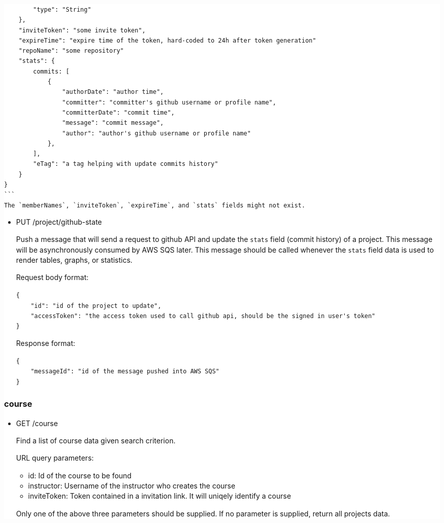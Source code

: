             "type": "String"
        },
        "inviteToken": "some invite token",
        "expireTime": "expire time of the token, hard-coded to 24h after token generation"
        "repoName": "some repository"
        "stats": {
            commits: [            
                {
                    "authorDate": "author time",
                    "committer": "committer's github username or profile name",
                    "committerDate": "commit time",
                    "message": "commit message",
                    "author": "author's github username or profile name"
                },
            ],
            "eTag": "a tag helping with update commits history"
        }
    }
    ```
    The `memberNames`, `inviteToken`, `expireTime`, and `stats` fields might not exist.

* PUT /project/github-state

    Push a message that will send a request to github API and update the `stats` field (commit history) of a project. This message will be asynchronously consumed by AWS SQS later. This message should be called whenever the `stats` field data is used to render tables, graphs, or statistics.
    
    Request body format:
    ```
    {
        "id": "id of the project to update",
        "accessToken": "the access token used to call github api, should be the signed in user's token"
    }
    ```

    Response format:
    ```
    {
        "messageId": "id of the message pushed into AWS SQS"
    }
    ```

### course

* GET /course

    Find a list of course data given search criterion.

    URL query parameters:

    * id: Id of the course to be found
    * instructor: Username of the instructor who creates the course
    * inviteToken: Token contained in a invitation link. It will uniqely identify a course

    Only one of the above three parameters should be supplied. If no parameter is supplied, return all projects data.
